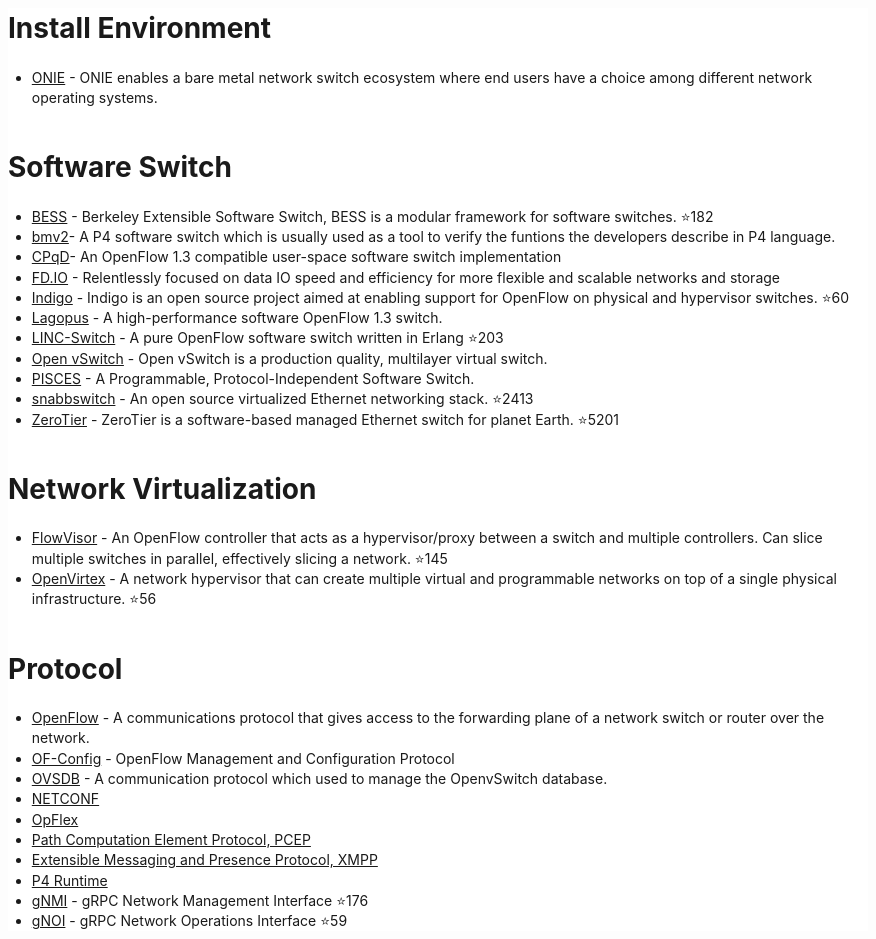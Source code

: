 # Install Environment

- [ONIE](http://onie.org/) - ONIE enables a bare metal network switch ecosystem where end users have a choice among different network operating systems.

# Software Switch

- [BESS](https://github.com/NetSys/bess) - Berkeley Extensible Software Switch, BESS is a modular framework for software switches. :star:182
- [bmv2](https://github.com/p4lang/behavioral-model)-  A P4 software switch which is usually used as a tool to verify the funtions the developers describe in P4 language.
- [CPqD](https://github.com/CPqD/ofsoftswitch13)- An OpenFlow 1.3 compatible user-space software switch implementation
- [FD.IO](https://fd.io/) - Relentlessly focused on data IO speed and efficiency for more flexible and scalable networks and storage
- [Indigo](https://github.com/floodlight/indigo) - Indigo is an open source project aimed at enabling support for OpenFlow on physical and hypervisor switches. :star:60
- [Lagopus](https://lagopus.github.io) - A high-performance software OpenFlow 1.3 switch.
- [LINC-Switch](https://github.com/FlowForwarding/LINC-Switch) - A pure OpenFlow software switch written in Erlang :star:203
- [Open vSwitch](http://openvswitch.org/) - Open vSwitch is a production quality, multilayer virtual switch.
- [PISCES](https://www.cs.princeton.edu/~jrex/papers/pisces16.pdf) - A Programmable, Protocol-Independent Software Switch.
- [snabbswitch](https://github.com/SnabbCo/snabbswitch) - An open source virtualized Ethernet networking stack. :star:2413
- [ZeroTier](https://github.com/zerotier/ZeroTierOne) - ZeroTier is a software-based managed Ethernet switch for planet Earth. :star:5201

# Network Virtualization

- [FlowVisor](https://github.com/opennetworkinglab/flowvisor) - An OpenFlow controller that acts as a hypervisor/proxy between a switch and multiple controllers. Can slice multiple switches in parallel, effectively slicing a network. :star:145
- [OpenVirtex](https://github.com/opennetworkinglab/OpenVirteX) - A network hypervisor that can create multiple virtual and programmable networks on top of a single physical infrastructure. :star:56

# Protocol

- [OpenFlow](https://www.opennetworking.org/sdn-resources/openflow) - A communications protocol that gives access to the forwarding plane of a network switch or router over the network.
- [OF-Config](https://www.opennetworking.org/technical-communities/areas/specification/of-config/) - OpenFlow Management and Configuration Protocol
- [OVSDB](https://tools.ietf.org/html/rfc7047) - A communication protocol which used to manage the OpenvSwitch database.
- [NETCONF](https://en.wikipedia.org/wiki/NETCONF)
- [OpFlex](http://www.cisco.com/c/en/us/solutions/collateral/data-center-virtualization/application-centric-infrastructure/white-paper-c11-731302.html)
- [Path Computation Element Protocol, PCEP](https://www.juniper.net/documentation/en_US/junos/topics/concept/mpls-pcep-overview.html)
- [Extensible Messaging and Presence Protocol, XMPP](https://en.wikipedia.org/wiki/XMPP)
- [P4 Runtime](https://p4.org/api/p4-runtime-putting-the-control-plane-in-charge-of-the-forwarding-plane.html)
- [gNMI](https://github.com/openconfig/gnmi/) - gRPC Network Management Interface :star:176
- [gNOI](https://github.com/openconfig/gnoi) - gRPC Network Operations Interface :star:59
